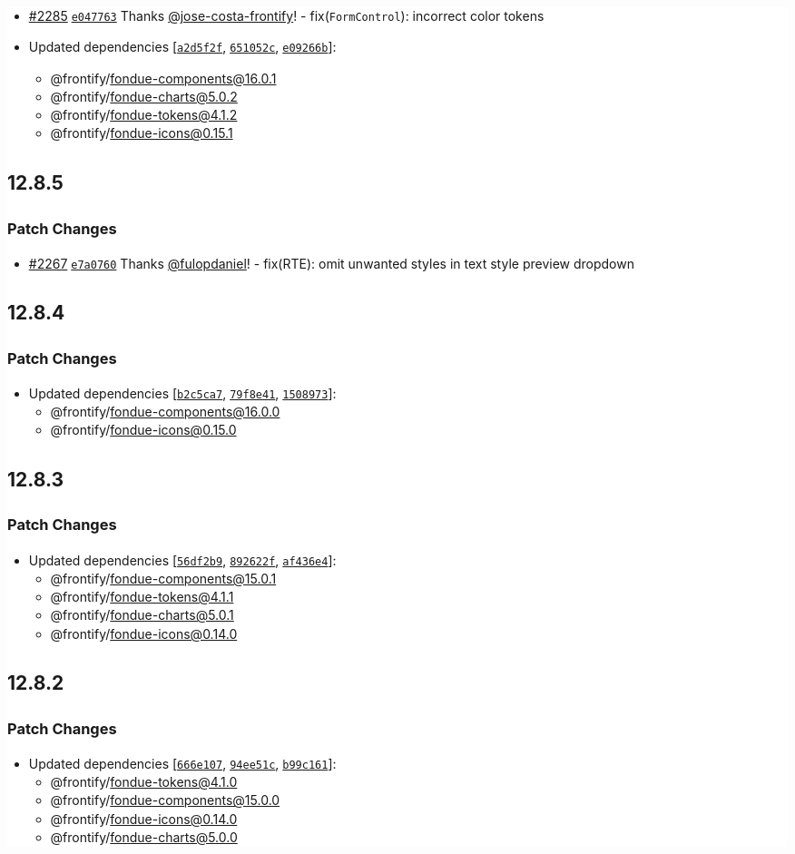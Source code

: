 - [#2285](https://github.com/Frontify/fondue/pull/2285) [`e047763`](https://github.com/Frontify/fondue/commit/e047763cb7026d5a32d55704928ed921ec98f948) Thanks [@jose-costa-frontify](https://github.com/jose-costa-frontify)! - fix(`FormControl`): incorrect color tokens

- Updated dependencies [[`a2d5f2f`](https://github.com/Frontify/fondue/commit/a2d5f2fb5488e82ea60d5d3a2aadc25401f60ab0), [`651052c`](https://github.com/Frontify/fondue/commit/651052c1b3d98737c9d8604577641e511115f399), [`e09266b`](https://github.com/Frontify/fondue/commit/e09266b6a7917372ce8d6e118a549402f0877bfa)]:
    - @frontify/fondue-components@16.0.1
    - @frontify/fondue-charts@5.0.2
    - @frontify/fondue-tokens@4.1.2
    - @frontify/fondue-icons@0.15.1

## 12.8.5

### Patch Changes

- [#2267](https://github.com/Frontify/fondue/pull/2267) [`e7a0760`](https://github.com/Frontify/fondue/commit/e7a076098744dcbd6a1b24f5fab2d4709c631a35) Thanks [@fulopdaniel](https://github.com/fulopdaniel)! - fix(RTE): omit unwanted styles in text style preview dropdown

## 12.8.4

### Patch Changes

- Updated dependencies [[`b2c5ca7`](https://github.com/Frontify/fondue/commit/b2c5ca7cb78387d47a740675839c8f9b6145ab1e), [`79f8e41`](https://github.com/Frontify/fondue/commit/79f8e41807b02d5ff8c4c9e4d3a88ab4a68a0967), [`1508973`](https://github.com/Frontify/fondue/commit/1508973f3732c60d14b862c391bfdf3f05e71f36)]:
    - @frontify/fondue-components@16.0.0
    - @frontify/fondue-icons@0.15.0

## 12.8.3

### Patch Changes

- Updated dependencies [[`56df2b9`](https://github.com/Frontify/fondue/commit/56df2b910ca27e7c895540d340b6e2b51821df1e), [`892622f`](https://github.com/Frontify/fondue/commit/892622f39a62523a288ca3d1106a110fed67bdf6), [`af436e4`](https://github.com/Frontify/fondue/commit/af436e4404d21ec60c0555addff3bbfc466d484f)]:
    - @frontify/fondue-components@15.0.1
    - @frontify/fondue-tokens@4.1.1
    - @frontify/fondue-charts@5.0.1
    - @frontify/fondue-icons@0.14.0

## 12.8.2

### Patch Changes

- Updated dependencies [[`666e107`](https://github.com/Frontify/fondue/commit/666e107602211594e4e9c923ffd440e840eefeff), [`94ee51c`](https://github.com/Frontify/fondue/commit/94ee51cf1d52e038f5e2b43a68eeaf863f135185), [`b99c161`](https://github.com/Frontify/fondue/commit/b99c16153c21ccba30cc55baca3e1da77e200bd1)]:
    - @frontify/fondue-tokens@4.1.0
    - @frontify/fondue-components@15.0.0
    - @frontify/fondue-icons@0.14.0
    - @frontify/fondue-charts@5.0.0
